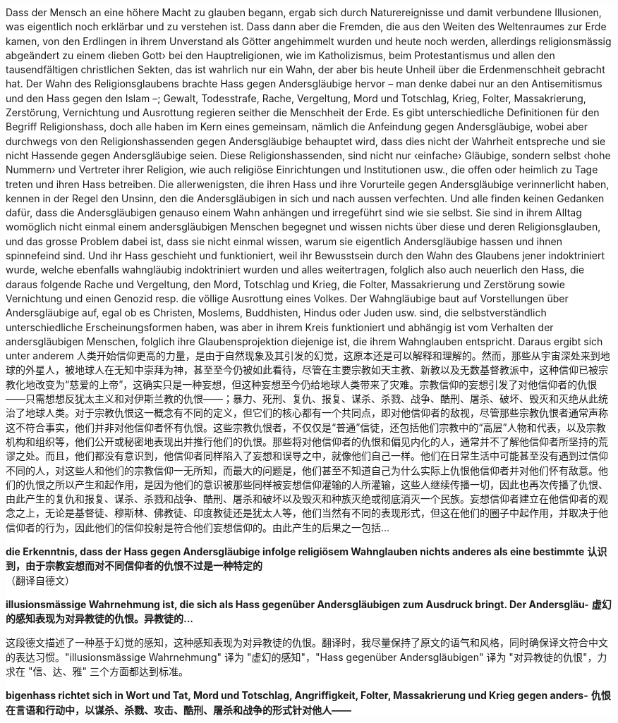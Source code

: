 Dass der Mensch an eine höhere Macht zu glauben begann, ergab sich durch Naturereignisse und damit verbundene Illusionen, was eigentlich noch erklärbar und zu verstehen ist. Dass dann aber die Fremden, die aus den Weiten des Weltenraumes zur Erde kamen, von den Erdlingen in ihrem Unverstand als Götter angehimmelt wurden und heute noch werden, allerdings religionsmässig abgeändert zu einem ‹lieben Gott› bei den Hauptreligionen, wie im Katholizismus, beim Protestantismus und allen den tausendfältigen christlichen Sekten, das ist wahrlich nur ein Wahn, der aber bis heute Unheil über die Erdenmenschheit gebracht hat. Der Wahn des Religionsglaubens brachte Hass gegen Andersgläubige hervor – man denke dabei nur an den Antisemitismus und den Hass gegen den Islam –; Gewalt, Todesstrafe, Rache, Vergeltung, Mord und Totschlag, Krieg, Folter, Massakrierung, Zerstörung, Vernichtung und Ausrottung regieren seither die Menschheit der Erde. Es gibt unterschiedliche Definitionen für den Begriff Religionshass, doch alle haben im Kern eines gemeinsam, nämlich die Anfeindung gegen Andersgläubige, wobei aber durchwegs von den Religionshassenden gegen Andersgläubige behauptet wird, dass dies nicht der Wahrheit entspreche und sie nicht Hassende gegen Andersgläubige seien. Diese Religionshassenden, sind nicht nur ‹einfache› Gläubige, sondern selbst ‹hohe Nummern› und Vertreter ihrer Religion, wie auch religiöse Einrichtungen und Institutionen usw., die offen oder heimlich zu Tage treten und ihren Hass betreiben. Die allerwenigsten, die ihren Hass und ihre Vorurteile gegen Andersgläubige verinnerlicht haben, kennen in der Regel den Unsinn, den die Andersgläubigen in sich und nach aussen verfechten. Und alle finden keinen Gedanken dafür, dass die Andersgläubigen genauso einem Wahn anhängen und irregeführt sind wie sie selbst. Sie sind in ihrem Alltag womöglich nicht einmal einem andersgläubigen Menschen begegnet und wissen nichts über diese und deren Religionsglauben, und das grosse Problem dabei ist, dass sie nicht einmal wissen, warum sie eigentlich Andersgläubige hassen und ihnen spinnefeind sind. Und ihr Hass geschieht und funktioniert, weil ihr Bewusstsein durch den Wahn des Glaubens jener indoktriniert wurde, welche ebenfalls wahngläubig indoktriniert wurden und alles weitertragen, folglich also auch neuerlich den Hass, die daraus folgende Rache und Vergeltung, den Mord, Totschlag und Krieg, die Folter, Massakrierung und Zerstörung sowie Vernichtung und einen Genozid resp. die völlige Ausrottung eines Volkes. Der Wahngläubige baut auf Vorstellungen über Andersgläubige auf, egal ob es Christen, Moslems, Buddhisten, Hindus oder Juden usw. sind, die selbstverständlich unterschiedliche Erscheinungsformen haben, was aber in ihrem Kreis funktioniert und abhängig ist vom Verhalten der andersgläubigen Menschen, folglich ihre Glaubensprojektion diejenige ist, die ihrem Wahnglauben entspricht. Daraus ergibt sich unter anderem
人类开始信仰更高的力量，是由于自然现象及其引发的幻觉，这原本还是可以解释和理解的。然而，那些从宇宙深处来到地球的外星人，被地球人在无知中崇拜为神，甚至至今仍被如此看待，尽管在主要宗教如天主教、新教以及无数基督教派中，这种信仰已被宗教化地改变为“慈爱的上帝”，这确实只是一种妄想，但这种妄想至今仍给地球人类带来了灾难。宗教信仰的妄想引发了对他信仰者的仇恨——只需想想反犹太主义和对伊斯兰教的仇恨——；暴力、死刑、复仇、报复、谋杀、杀戮、战争、酷刑、屠杀、破坏、毁灭和灭绝从此统治了地球人类。对于宗教仇恨这一概念有不同的定义，但它们的核心都有一个共同点，即对他信仰者的敌视，尽管那些宗教仇恨者通常声称这不符合事实，他们并非对他信仰者怀有仇恨。这些宗教仇恨者，不仅仅是“普通”信徒，还包括他们宗教中的“高层”人物和代表，以及宗教机构和组织等，他们公开或秘密地表现出并推行他们的仇恨。那些将对他信仰者的仇恨和偏见内化的人，通常并不了解他信仰者所坚持的荒谬之处。而且，他们都没有意识到，他信仰者同样陷入了妄想和误导之中，就像他们自己一样。他们在日常生活中可能甚至没有遇到过信仰不同的人，对这些人和他们的宗教信仰一无所知，而最大的问题是，他们甚至不知道自己为什么实际上仇恨他信仰者并对他们怀有敌意。他们的仇恨之所以产生和起作用，是因为他们的意识被那些同样被妄想信仰灌输的人所灌输，这些人继续传播一切，因此也再次传播了仇恨、由此产生的复仇和报复、谋杀、杀戮和战争、酷刑、屠杀和破坏以及毁灭和种族灭绝或彻底消灭一个民族。妄想信仰者建立在他信仰者的观念之上，无论是基督徒、穆斯林、佛教徒、印度教徒还是犹太人等，他们当然有不同的表现形式，但这在他们的圈子中起作用，并取决于他信仰者的行为，因此他们的信仰投射是符合他们妄想信仰的。由此产生的后果之一包括...

**die Erkenntnis, dass der Hass gegen Andersgläubige infolge religiösem Wahnglauben nichts anderes als eine bestimmte**
**认识到，由于宗教妄想而对不同信仰者的仇恨不过是一种特定的**  
（翻译自德文）

**illusionsmässige Wahrnehmung ist, die sich als Hass gegenüber Andersgläubigen zum Ausdruck bringt. Der Andersgläu-**
**虚幻的感知表现为对异教徒的仇恨。异教徒的...**

这段德文描述了一种基于幻觉的感知，这种感知表现为对异教徒的仇恨。翻译时，我尽量保持了原文的语气和风格，同时确保译文符合中文的表达习惯。"illusionsmässige Wahrnehmung" 译为 "虚幻的感知"，"Hass gegenüber Andersgläubigen" 译为 "对异教徒的仇恨"，力求在 "信、达、雅" 三个方面都达到标准。

**bigenhass richtet sich in Wort und Tat, Mord und Totschlag, Angriffigkeit, Folter, Massakrierung und Krieg gegen anders-**
**仇恨在言语和行动中，以谋杀、杀戮、攻击、酷刑、屠杀和战争的形式针对他人——**
